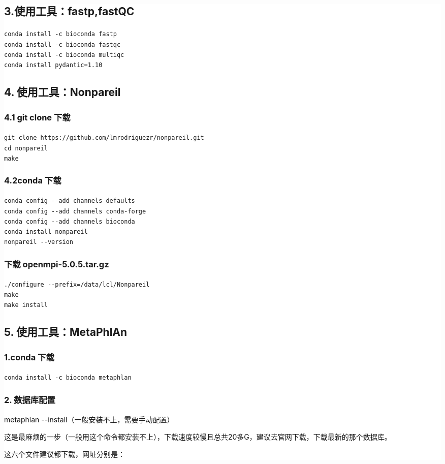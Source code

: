 ## 3.使用工具：fastp,fastQC

```
conda install -c bioconda fastp 
conda install -c bioconda fastqc
conda install -c bioconda multiqc
conda install pydantic=1.10
```

## 4. **使用工具：Nonpareil**

### **4.1** git clone 下载

```
git clone https://github.com/lmrodriguezr/nonpareil.git
cd nonpareil 
make
```

### 4.2conda 下载

```
conda config --add channels defaults
conda config --add channels conda-forge
conda config --add channels bioconda
conda install nonpareil
nonpareil --version
```

### 下载 openmpi-5.0.5.tar.gz

```
./configure --prefix=/data/lcl/Nonpareil
make
make install
```

## 5. **使用工具：MetaPhlAn**

### 1.conda 下载

```
conda install -c bioconda metaphlan
```

### **2.** 数据库配置

metaphlan --install（一般安装不上，需要手动配置）

这是最麻烦的一步（一般用这个命令都安装不上），下载速度较慢且总共20多G，建议去官网下载，下载最新的那个数据库。

这六个文件建议都下载，网址分别是：
